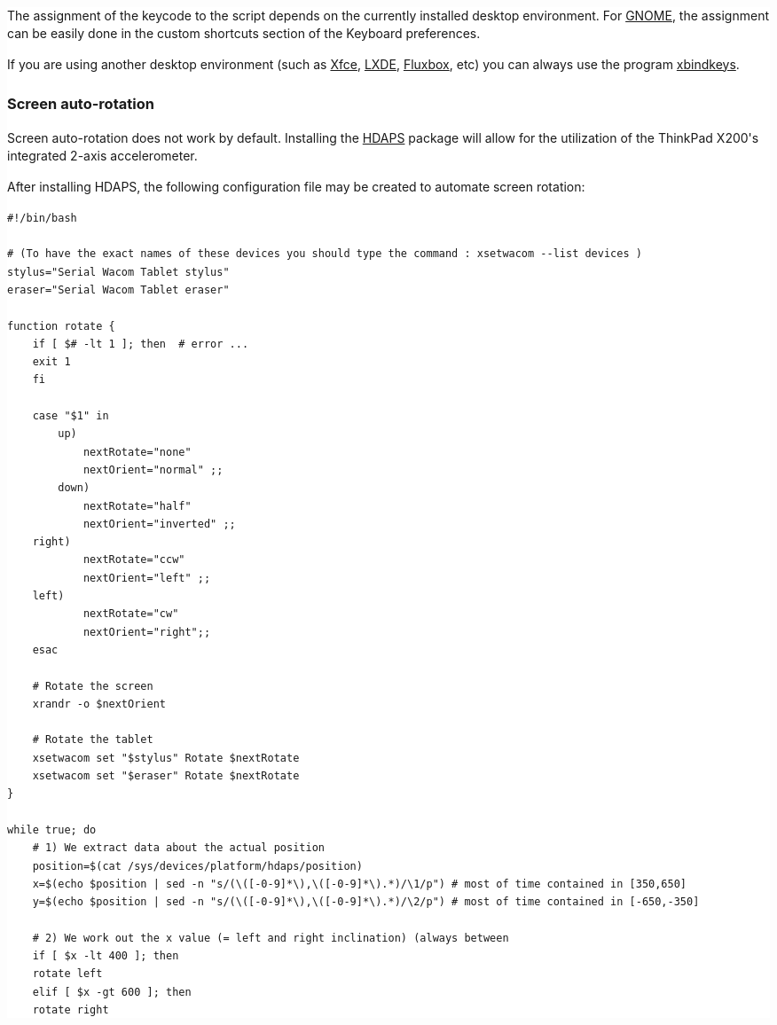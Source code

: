 The assignment of the keycode to the script depends on the currently installed desktop environment. For [GNOME](/index.php/GNOME "GNOME"), the assignment can be easily done in the custom shortcuts section of the Keyboard preferences.

If you are using another desktop environment (such as [Xfce](/index.php/Xfce "Xfce"), [LXDE](/index.php/LXDE "LXDE"), [Fluxbox](/index.php/Fluxbox "Fluxbox"), etc) you can always use the program [xbindkeys](/index.php/Xbindkeys "Xbindkeys").

### Screen auto-rotation

Screen auto-rotation does not work by default. Installing the [HDAPS](/index.php/HDAPS "HDAPS") package will allow for the utilization of the ThinkPad X200's integrated 2-axis accelerometer.

After installing HDAPS, the following configuration file may be created to automate screen rotation:

```
#!/bin/bash

# (To have the exact names of these devices you should type the command : xsetwacom --list devices )
stylus="Serial Wacom Tablet stylus" 
eraser="Serial Wacom Tablet eraser"

function rotate {
    if [ $# -lt 1 ]; then  # error ...
	exit 1 
    fi

    case "$1" in
        up)
            nextRotate="none"
            nextOrient="normal" ;;
        down)
            nextRotate="half"
            nextOrient="inverted" ;;
	right)
            nextRotate="ccw"
            nextOrient="left" ;;
	left)
            nextRotate="cw"
            nextOrient="right";;
    esac

    # Rotate the screen      
    xrandr -o $nextOrient

    # Rotate the tablet                      
    xsetwacom set "$stylus" Rotate $nextRotate
    xsetwacom set "$eraser" Rotate $nextRotate
}

while true; do
    # 1) We extract data about the actual position
    position=$(cat /sys/devices/platform/hdaps/position)
    x=$(echo $position | sed -n "s/(\([-0-9]*\),\([-0-9]*\).*)/\1/p") # most of time contained in [350,650]
    y=$(echo $position | sed -n "s/(\([-0-9]*\),\([-0-9]*\).*)/\2/p") # most of time contained in [-650,-350]

    # 2) We work out the x value (= left and right inclination) (always between 
    if [ $x -lt 400 ]; then
	rotate left
    elif [ $x -gt 600 ]; then
	rotate right
```